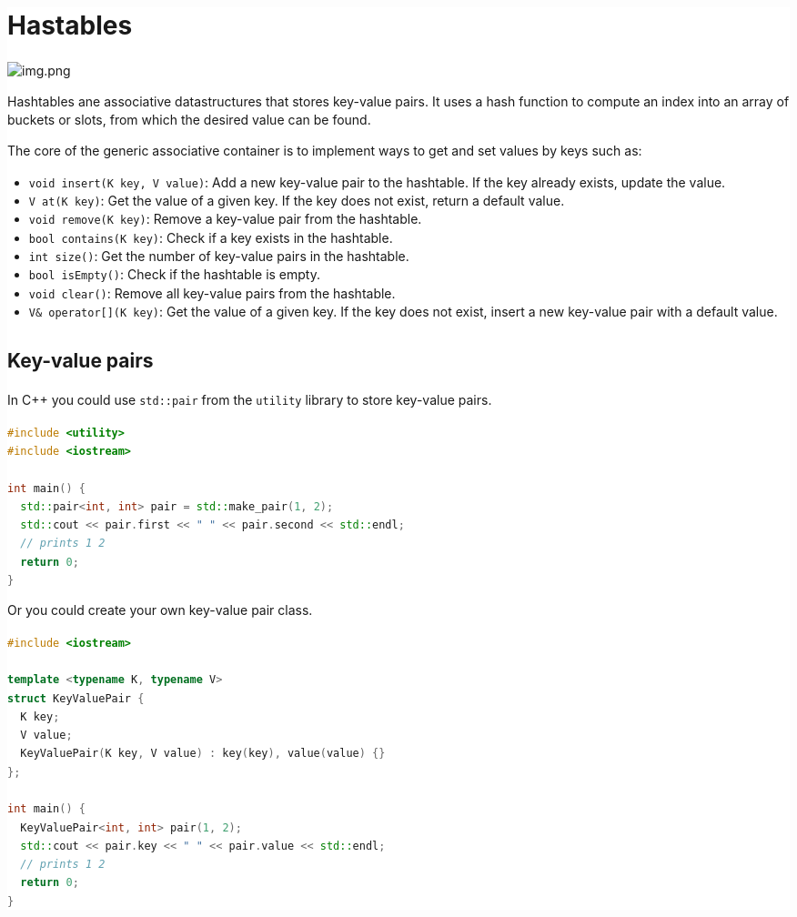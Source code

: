 # Hastables

![img.png](https://console-minio.gameguild.gg/api/v1/buckets/gameguild/objects/download?preview=true&prefix=dsa%2F06-hashtables%2Fimg.png)

Hashtables ane associative datastructures that stores key-value pairs. It uses a hash function to compute an index into an array of buckets or slots, from which the desired value can be found.

The core of the generic associative container is to implement ways to get and set values by keys such as:

- `void insert(K key, V value)`: Add a new key-value pair to the hashtable. If the key already exists, update the value.
- `V at(K key)`: Get the value of a given key. If the key does not exist, return a default value.
- `void remove(K key)`: Remove a key-value pair from the hashtable.
- `bool contains(K key)`: Check if a key exists in the hashtable.
- `int size()`: Get the number of key-value pairs in the hashtable.
- `bool isEmpty()`: Check if the hashtable is empty.
- `void clear()`: Remove all key-value pairs from the hashtable.
- `V& operator[](K key)`: Get the value of a given key. If the key does not exist, insert a new key-value pair with a default value.

## Key-value pairs

In C++ you could use `std::pair` from the `utility` library to store key-value pairs. 

```c++
#include <utility>
#include <iostream>

int main() {
  std::pair<int, int> pair = std::make_pair(1, 2);
  std::cout << pair.first << " " << pair.second << std::endl;
  // prints 1 2
  return 0;
}
```

Or you could create your own key-value pair class.

```c++
#include <iostream>

template <typename K, typename V>
struct KeyValuePair {
  K key;
  V value;
  KeyValuePair(K key, V value) : key(key), value(value) {}
};

int main() {
  KeyValuePair<int, int> pair(1, 2);
  std::cout << pair.key << " " << pair.value << std::endl;
  // prints 1 2
  return 0;
}
```
